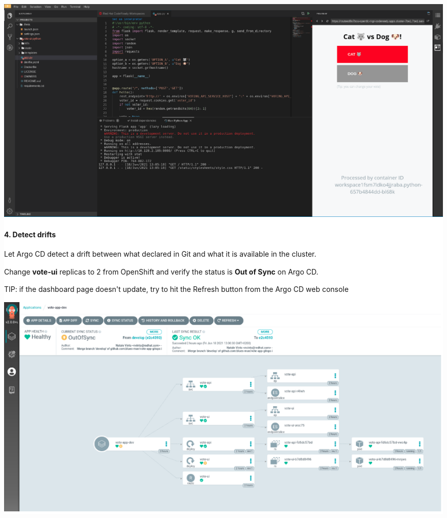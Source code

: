 ![CRW Vote App](images/crw-vote-ui.png)


#### 4. Detect drifts

Let Argo CD detect a drift between what declared in Git and what it is available in the cluster.

Change **vote-ui** replicas to 2 from OpenShift and verify the status is **Out of Sync** on Argo CD.

TIP: if the dashboard page doesn't update, try to hit the Refresh button from the Argo CD web console

![Out of Sync](images/argocd-vote-app-dev-out-of-sync.png)
